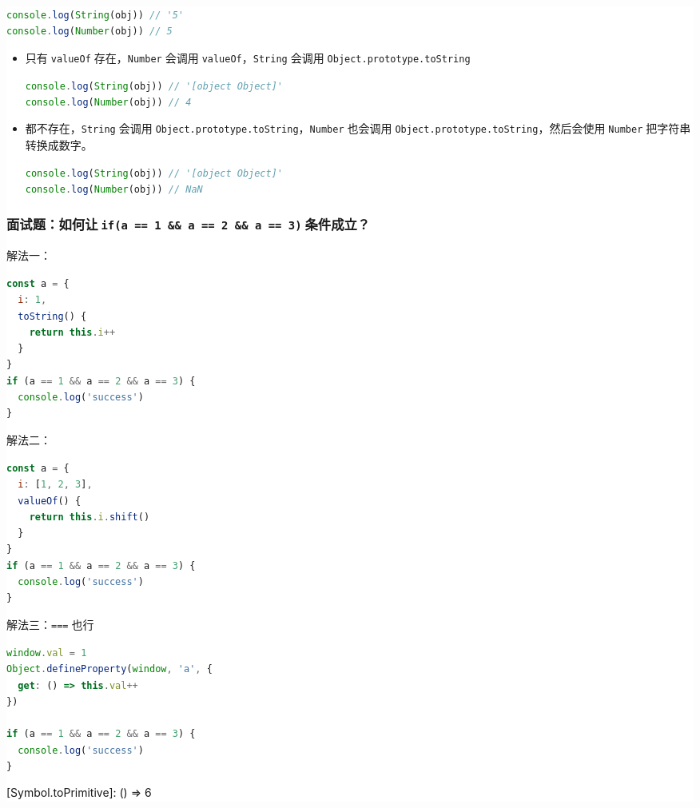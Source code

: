   ```js
  console.log(String(obj)) // '5'
  console.log(Number(obj)) // 5
  ```

- 只有 `valueOf` 存在，`Number` 会调用 `valueOf`，`String` 会调用 `Object.prototype.toString`

  ```js
  console.log(String(obj)) // '[object Object]'
  console.log(Number(obj)) // 4
  ```

- 都不存在，`String` 会调用 `Object.prototype.toString`，`Number` 也会调用 `Object.prototype.toString`，然后会使用 `Number` 把字符串转换成数字。

  ```js
  console.log(String(obj)) // '[object Object]'
  console.log(Number(obj)) // NaN
  ```

### 面试题：如何让 `if(a == 1 && a == 2 && a == 3)` 条件成立？

解法一：

```js
const a = {
  i: 1,
  toString() {
    return this.i++
  }
}
if (a == 1 && a == 2 && a == 3) {
  console.log('success')
}
```

解法二：

```js
const a = {
  i: [1, 2, 3],
  valueOf() {
    return this.i.shift()
  }
}
if (a == 1 && a == 2 && a == 3) {
  console.log('success')
}
```

解法三：`===` 也行

```js
window.val = 1
Object.defineProperty(window, 'a', {
  get: () => this.val++
})

if (a == 1 && a == 2 && a == 3) {
  console.log('success')
}
```


  [Symbol.toPrimitive]: () => 6